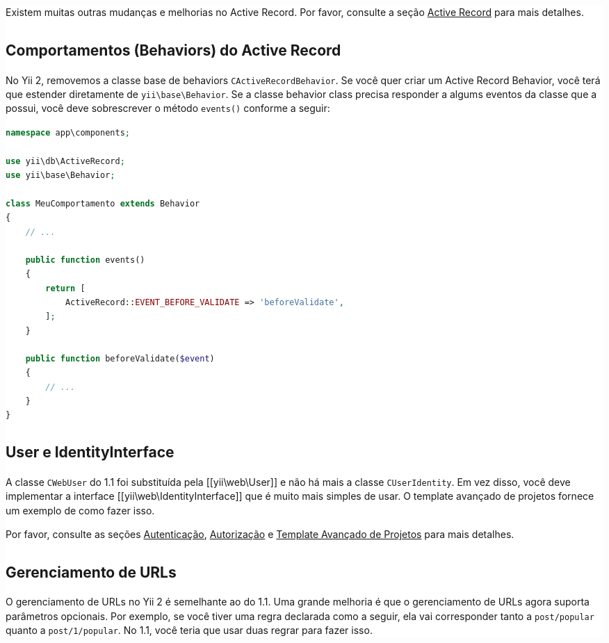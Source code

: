 Existem muitas outras mudanças e melhorias no Active Record. Por favor, consulte
a seção [Active Record](db-active-record.md) para mais detalhes.


Comportamentos (Behaviors) do Active Record
-----------------------

No Yii 2, removemos a classe base de behaviors `CActiveRecordBehavior`. Se você quer criar um Active Record Behavior, você terá que estender diretamente de `yii\base\Behavior`. Se a classe behavior class precisa responder a algums eventos da classe que a possui, você deve sobrescrever o método `events()` conforme a seguir:

```php
namespace app\components;

use yii\db\ActiveRecord;
use yii\base\Behavior;

class MeuComportamento extends Behavior
{
    // ...

    public function events()
    {
        return [
            ActiveRecord::EVENT_BEFORE_VALIDATE => 'beforeValidate',
        ];
    }

    public function beforeValidate($event)
    {
        // ...
    }
}
```


User e IdentityInterface
------------------------

A classe `CWebUser` do 1.1 foi substituída pela [[yii\web\User]] e não há
mais a classe `CUserIdentity`. Em vez disso, você deve implementar a interface
[[yii\web\IdentityInterface]] que é muito mais simples de usar. O template avançado
de projetos fornece um exemplo de como fazer isso.

Por favor, consulte as seções [Autenticação](security-authentication.md),
[Autorização](security-authorization.md) e [Template Avançado de Projetos](tutorial-advanced-app.md)
para mais detalhes.


Gerenciamento de URLs
---------------------

O gerenciamento de URLs no Yii 2 é semelhante ao do 1.1. Uma grande melhoria é que o gerenciamento de URLs agora suporta parâmetros opcionais. Por exemplo,
se você tiver uma regra declarada como a seguir, ela vai corresponder tanto a `post/popular` quanto a `post/1/popular`. No 1.1, você teria que usar duas
regrar para fazer isso.
